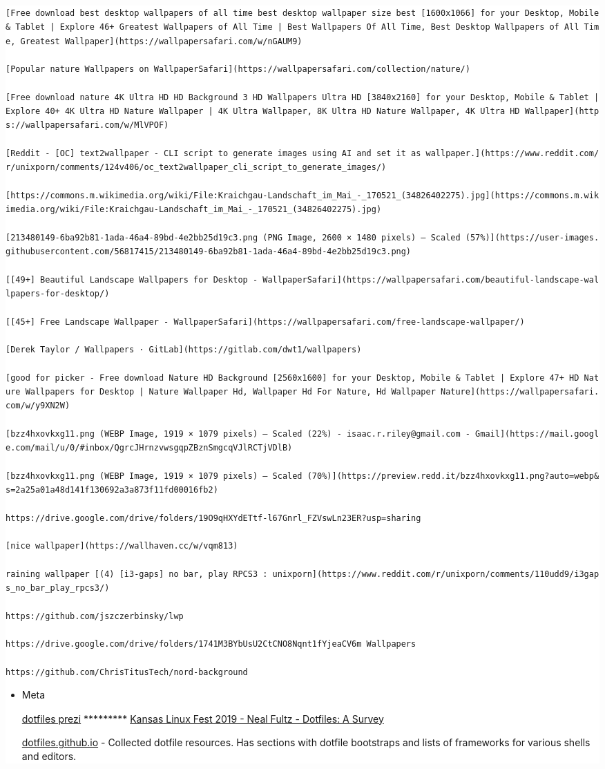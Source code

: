     [Free download best desktop wallpapers of all time best desktop wallpaper size best [1600x1066] for your Desktop, Mobile & Tablet | Explore 46+ Greatest Wallpapers of All Time | Best Wallpapers Of All Time, Best Desktop Wallpapers of All Time, Greatest Wallpaper](https://wallpapersafari.com/w/nGAUM9)
    
    [Popular nature Wallpapers on WallpaperSafari](https://wallpapersafari.com/collection/nature/)
    
    [Free download nature 4K Ultra HD HD Background 3 HD Wallpapers Ultra HD [3840x2160] for your Desktop, Mobile & Tablet | Explore 40+ 4K Ultra HD Nature Wallpaper | 4K Ultra Wallpaper, 8K Ultra HD Nature Wallpaper, 4K Ultra HD Wallpaper](https://wallpapersafari.com/w/MlVPOF)
    
    [Reddit - [OC] text2wallpaper - CLI script to generate images using AI and set it as wallpaper.](https://www.reddit.com/r/unixporn/comments/124v406/oc_text2wallpaper_cli_script_to_generate_images/)
    
    [https://commons.m.wikimedia.org/wiki/File:Kraichgau-Landschaft_im_Mai_-_170521_(34826402275).jpg](https://commons.m.wikimedia.org/wiki/File:Kraichgau-Landschaft_im_Mai_-_170521_(34826402275).jpg)
    
    [213480149-6ba92b81-1ada-46a4-89bd-4e2bb25d19c3.png (PNG Image, 2600 × 1480 pixels) — Scaled (57%)](https://user-images.githubusercontent.com/56817415/213480149-6ba92b81-1ada-46a4-89bd-4e2bb25d19c3.png)
    
    [[49+] Beautiful Landscape Wallpapers for Desktop - WallpaperSafari](https://wallpapersafari.com/beautiful-landscape-wallpapers-for-desktop/)
    
    [[45+] Free Landscape Wallpaper - WallpaperSafari](https://wallpapersafari.com/free-landscape-wallpaper/)
    
    [Derek Taylor / Wallpapers · GitLab](https://gitlab.com/dwt1/wallpapers)
    
    [good for picker - Free download Nature HD Background [2560x1600] for your Desktop, Mobile & Tablet | Explore 47+ HD Nature Wallpapers for Desktop | Nature Wallpaper Hd, Wallpaper Hd For Nature, Hd Wallpaper Nature](https://wallpapersafari.com/w/y9XN2W)
    
    [bzz4hxovkxg11.png (WEBP Image, 1919 × 1079 pixels) — Scaled (22%) - isaac.r.riley@gmail.com - Gmail](https://mail.google.com/mail/u/0/#inbox/QgrcJHrnzvwsgqpZBznSmgcqVJlRCTjVDlB)
    
    [bzz4hxovkxg11.png (WEBP Image, 1919 × 1079 pixels) — Scaled (70%)](https://preview.redd.it/bzz4hxovkxg11.png?auto=webp&s=2a25a01a48d141f130692a3a873f11fd00016fb2)
    
    https://drive.google.com/drive/folders/19O9qHXYdETtf-l67Gnrl_FZVswLn23ER?usp=sharing 
    
    [nice wallpaper](https://wallhaven.cc/w/vqm813)
    
    raining wallpaper [(4) [i3-gaps] no bar, play RPCS3 : unixporn](https://www.reddit.com/r/unixporn/comments/110udd9/i3gaps_no_bar_play_rpcs3/)
    
    https://github.com/jszczerbinsky/lwp
    
    https://drive.google.com/drive/folders/1741M3BYbUsU2CtCNO8Nqnt1fYjeaCV6m Wallpapers
    
    https://github.com/ChrisTitusTech/nord-background
    
- Meta
    
    [dotfiles prezi](https://docs.google.com/presentation/d/1HOLKb63i-aXNLug5hZsH9QIYxifn2ak-YQf2gRD7jII/edit#slide=id.p) *********  [Kansas Linux Fest 2019 - Neal Fultz - Dotfiles: A Survey](https://www.youtube.com/watch?v=cwy9hrVvdnY&pp=ygUTTmVhbCBGdWx0eiBkb3RmaWxlcw%3D%3D) 
    
    [dotfiles.github.io](https://dotfiles.github.io/) - Collected dotfile resources. Has sections with dotfile bootstraps and lists of frameworks for various shells and editors.
    
